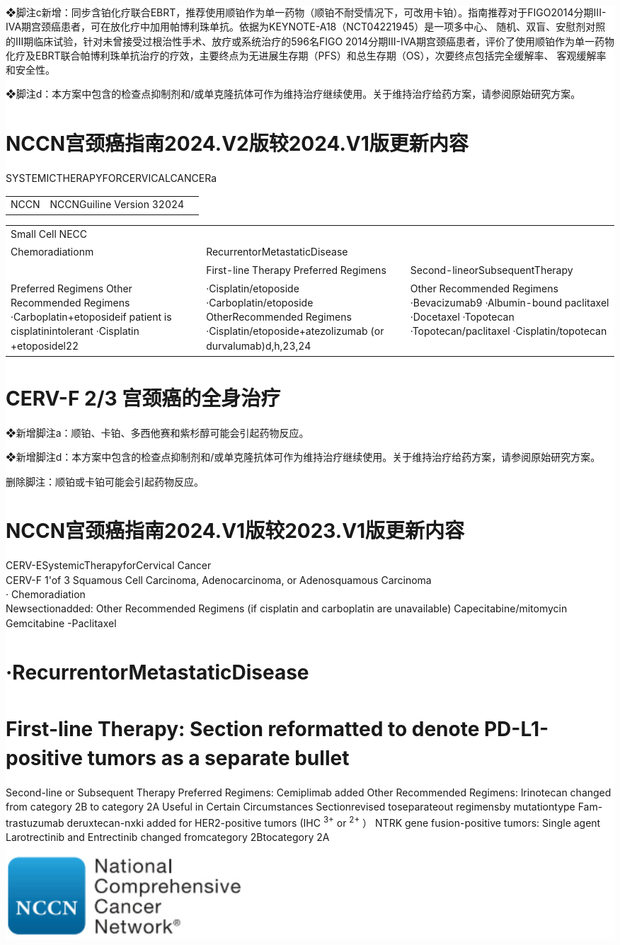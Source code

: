 ❖脚注c新增：同步含铂化疗联合EBRT，推荐使用顺铂作为单一药物（顺铂不耐受情况下，可改用卡铂）。指南推荐对于FIGO2014分期III-IVA期宫颈癌患者，可在放化疗中加用帕博利珠单抗。依据为KEYNOTE-A18（NCT04221945）是一项多中心、 随机、双盲、安慰剂对照的III期临床试验，针对未曾接受过根治性手术、放疗或系统治疗的596名FIGO 2014分期III-IVA期宫颈癌患者，评价了使用顺铂作为单一药物化疗及EBRT联合帕博利珠单抗治疗的疗效，主要终点为无进展生存期（PFS）和总生存期（OS），次要终点包括完全缓解率、 客观缓解率和安全性。  

❖脚注d：本方案中包含的检查点抑制剂和/或单克隆抗体可作为维持治疗继续使用。关于维持治疗给药方案，请参阅原始研究方案。  

# NCCN宫颈癌指南2024.V2版较2024.V1版更新内容  

SYSTEMICTHERAPYFORCERVICALCANCERa   


<html><body><table><tr><td>NCCN</td><td>NCCNGuiline Version 32024</td><td></td></tr></table></body></html>  

<html><body><table><tr><td colspan="3">Small Cell NECC</td></tr><tr><td rowspan="2">Chemoradiationm</td><td colspan="2">RecurrentorMetastaticDisease</td></tr><tr><td>First-line Therapy Preferred Regimens</td><td>Second-lineorSubsequentTherapy</td></tr><tr><td>Preferred Regimens Other Recommended Regimens ·Carboplatin+etoposideif patient is cisplatinintolerant ·Cisplatin +etoposidel22</td><td>·Cisplatin/etoposide ·Carboplatin/etoposide OtherRecommended Regimens ·Cisplatin/etoposide+atezolizumab (or durvalumab)d,h,23,24</td><td>Other Recommended Regimens ·Bevacizumab9 ·Albumin-bound paclitaxel ·Docetaxel ·Topotecan ·Topotecan/paclitaxel ·Cisplatin/topotecan</td></tr></table></body></html>  

# CERV-F 2/3 宫颈癌的全身治疗  

❖新增脚注a：顺铂、卡铂、多西他赛和紫杉醇可能会引起药物反应。  

❖新增脚注d：本方案中包含的检查点抑制剂和/或单克隆抗体可作为维持治疗继续使用。关于维持治疗给药方案，请参阅原始研究方案。  

删除脚注：顺铂或卡铂可能会引起药物反应。  

# NCCN宫颈癌指南2024.V1版较2023.V1版更新内容  

CERV-ESystemicTherapyforCervical Cancer   
CERV-F 1'of 3 Squamous Cell Carcinoma, Adenocarcinoma, or Adenosquamous Carcinoma   
· Chemoradiation   
Newsectionadded: Other Recommended Regimens (if cisplatin and carboplatin are unavailable) Capecitabine/mitomycin Gemcitabine -Paclitaxel  

# ·RecurrentorMetastaticDisease  

# First-line Therapy: Section reformatted to denote PD-L1-positive tumors as a separate bullet  

Second-line or Subsequent Therapy Preferred Regimens: Cemiplimab added Other Recommended Regimens: lrinotecan changed from category 2B to category 2A Useful in Certain Circumstances Sectionrevised toseparateout regimensby mutationtype Fam-trastuzumab deruxtecan-nxki added for HER2-positive tumors (IHC $^ { 3 + }$ or $^ { 2 + }$ ） NTRK gene fusion-positive tumors: Single agent Larotrectinib and Entrectinib changed fromcategory 2Btocategory 2A  

![](images/e3b57efe3db38c1b9276b15521e6d3449f3e654faf577f461c84930f7602ff4f.jpg)  
